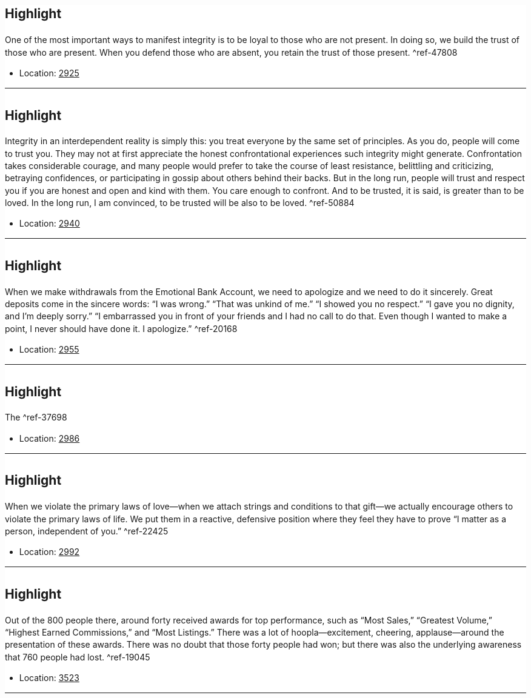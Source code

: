 ## Highlight

One of the most important ways to manifest integrity is to be loyal to those who are not present. In doing so, we build the trust of those who are present. When you defend those who are absent, you retain the trust of those present. ^ref-47808
- Location: [2925](kindle://book?action=open&asin=B01069X4H0&location=2925)

---
## Highlight

Integrity in an interdependent reality is simply this: you treat everyone by the same set of principles. As you do, people will come to trust you. They may not at first appreciate the honest confrontational experiences such integrity might generate. Confrontation takes considerable courage, and many people would prefer to take the course of least resistance, belittling and criticizing, betraying confidences, or participating in gossip about others behind their backs. But in the long run, people will trust and respect you if you are honest and open and kind with them. You care enough to confront. And to be trusted, it is said, is greater than to be loved. In the long run, I am convinced, to be trusted will be also to be loved. ^ref-50884
- Location: [2940](kindle://book?action=open&asin=B01069X4H0&location=2940)

---
## Highlight

When we make withdrawals from the Emotional Bank Account, we need to apologize and we need to do it sincerely. Great deposits come in the sincere words: “I was wrong.” “That was unkind of me.” “I showed you no respect.” “I gave you no dignity, and I’m deeply sorry.” “I embarrassed you in front of your friends and I had no call to do that. Even though I wanted to make a point, I never should have done it. I apologize.” ^ref-20168
- Location: [2955](kindle://book?action=open&asin=B01069X4H0&location=2955)

---
## Highlight

The ^ref-37698
- Location: [2986](kindle://book?action=open&asin=B01069X4H0&location=2986)

---

## Highlight

When we violate the primary laws of love—when we attach strings and conditions to that gift—we actually encourage others to violate the primary laws of life. We put them in a reactive, defensive position where they feel they have to prove “I matter as a person, independent of you.” ^ref-22425
- Location: [2992](kindle://book?action=open&asin=B01069X4H0&location=2992)

---
## Highlight

Out of the 800 people there, around forty received awards for top performance, such as “Most Sales,” “Greatest Volume,” “Highest Earned Commissions,” and “Most Listings.” There was a lot of hoopla—excitement, cheering, applause—around the presentation of these awards. There was no doubt that those forty people had won; but there was also the underlying awareness that 760 people had lost. ^ref-19045
- Location: [3523](kindle://book?action=open&asin=B01069X4H0&location=3523)

---